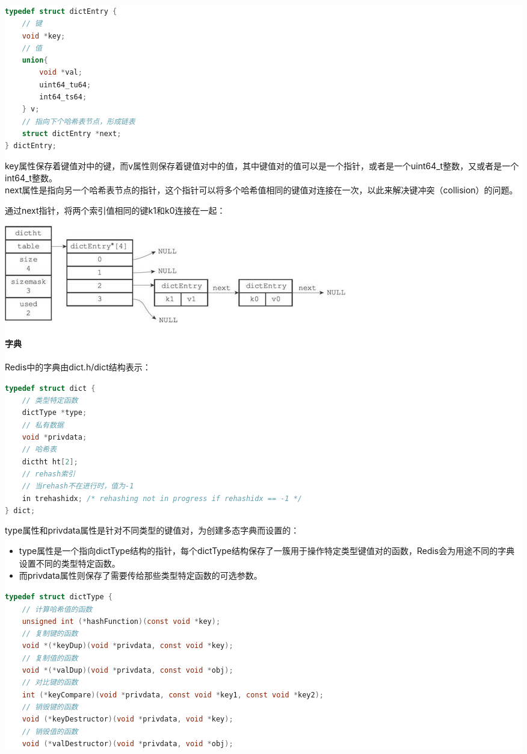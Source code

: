 ```c
typedef struct dictEntry {
    // 键
    void *key;
    // 值
    union{
        void *val;
        uint64_tu64;
        int64_ts64;
    } v;
    // 指向下个哈希表节点，形成链表
    struct dictEntry *next;
} dictEntry;
```

key属性保存着键值对中的键，而v属性则保存着键值对中的值，其中键值对的值可以是一个指针，或者是一个uint64_t整数，又或者是一个int64_t整数。  
next属性是指向另一个哈希表节点的指针，这个指针可以将多个哈希值相同的键值对连接在一次，以此来解决键冲突（collision）的问题。

通过next指针，将两个索引值相同的键k1和k0连接在一起：

![连接在一起的键K1和键K0](/static/img/redis/Keys-K1-and-keys-that-are-connected-together-K0.png)

#### 字典

Redis中的字典由dict.h/dict结构表示：

```c
typedef struct dict {
    // 类型特定函数
    dictType *type;
    // 私有数据
    void *privdata;
    // 哈希表
    dictht ht[2];
    // rehash索引
    // 当rehash不在进行时，值为-1
    in trehashidx; /* rehashing not in progress if rehashidx == -1 */
} dict;
```

type属性和privdata属性是针对不同类型的键值对，为创建多态字典而设置的：

* type属性是一个指向dictType结构的指针，每个dictType结构保存了一簇用于操作特定类型键值对的函数，Redis会为用途不同的字典设置不同的类型特定函数。
* 而privdata属性则保存了需要传给那些类型特定函数的可选参数。

```c
typedef struct dictType {
    // 计算哈希值的函数
    unsigned int (*hashFunction)(const void *key);
    // 复制键的函数
    void *(*keyDup)(void *privdata, const void *key);
    // 复制值的函数
    void *(*valDup)(void *privdata, const void *obj);
    // 对比键的函数
    int (*keyCompare)(void *privdata, const void *key1, const void *key2);
    // 销毁键的函数
    void (*keyDestructor)(void *privdata, void *key);
    // 销毁值的函数
    void (*valDestructor)(void *privdata, void *obj);
```